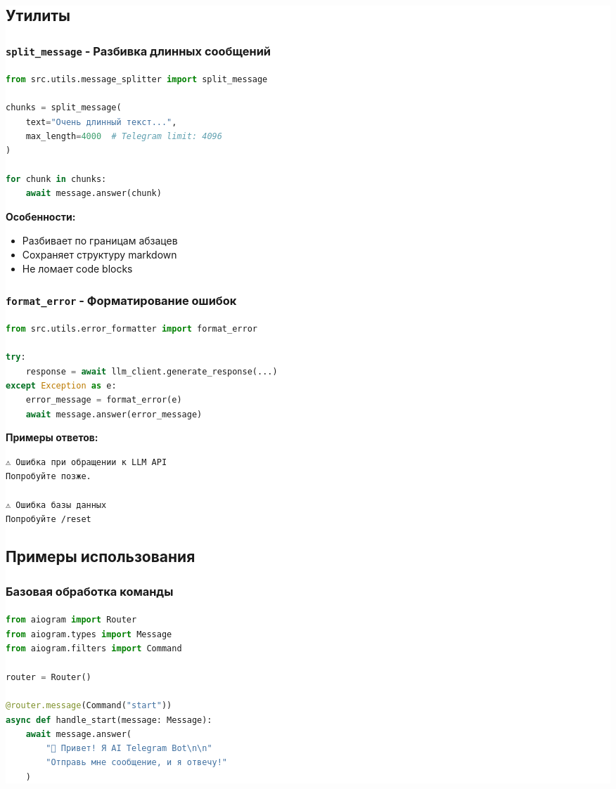 ## Утилиты

### `split_message` - Разбивка длинных сообщений

```python
from src.utils.message_splitter import split_message

chunks = split_message(
    text="Очень длинный текст...",
    max_length=4000  # Telegram limit: 4096
)

for chunk in chunks:
    await message.answer(chunk)
```

**Особенности:**
- Разбивает по границам абзацев
- Сохраняет структуру markdown
- Не ломает code blocks

### `format_error` - Форматирование ошибок

```python
from src.utils.error_formatter import format_error

try:
    response = await llm_client.generate_response(...)
except Exception as e:
    error_message = format_error(e)
    await message.answer(error_message)
```

**Примеры ответов:**
```
⚠️ Ошибка при обращении к LLM API
Попробуйте позже.

⚠️ Ошибка базы данных
Попробуйте /reset
```

## Примеры использования

### Базовая обработка команды

```python
from aiogram import Router
from aiogram.types import Message
from aiogram.filters import Command

router = Router()

@router.message(Command("start"))
async def handle_start(message: Message):
    await message.answer(
        "🤖 Привет! Я AI Telegram Bot\n\n"
        "Отправь мне сообщение, и я отвечу!"
    )
```
